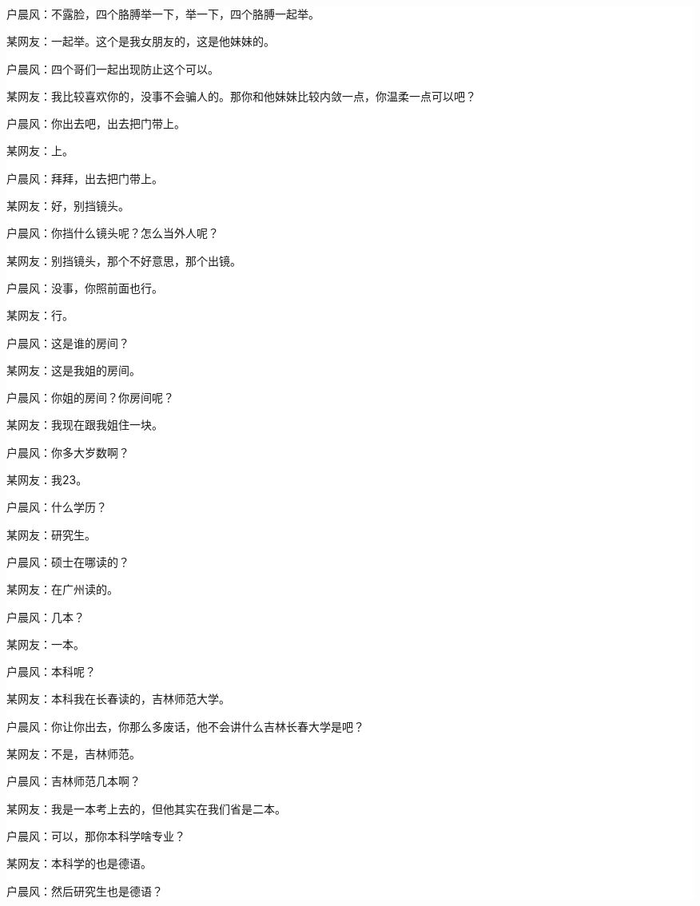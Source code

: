 户晨风：不露脸，四个胳膊举一下，举一下，四个胳膊一起举。

某网友：一起举。这个是我女朋友的，这是他妹妹的。

户晨风：四个哥们一起出现防止这个可以。

某网友：我比较喜欢你的，没事不会骗人的。那你和他妹妹比较内敛一点，你温柔一点可以吧？

户晨风：你出去吧，出去把门带上。

某网友：上。

户晨风：拜拜，出去把门带上。

某网友：好，别挡镜头。

户晨风：你挡什么镜头呢？怎么当外人呢？

某网友：别挡镜头，那个不好意思，那个出镜。

户晨风：没事，你照前面也行。

某网友：行。

户晨风：这是谁的房间？

某网友：这是我姐的房间。

户晨风：你姐的房间？你房间呢？

某网友：我现在跟我姐住一块。

户晨风：你多大岁数啊？

某网友：我23。

户晨风：什么学历？

某网友：研究生。

户晨风：硕士在哪读的？

某网友：在广州读的。

户晨风：几本？

某网友：一本。

户晨风：本科呢？

某网友：本科我在长春读的，吉林师范大学。

户晨风：你让你出去，你那么多废话，他不会讲什么吉林长春大学是吧？

某网友：不是，吉林师范。

户晨风：吉林师范几本啊？

某网友：我是一本考上去的，但他其实在我们省是二本。

户晨风：可以，那你本科学啥专业？

某网友：本科学的也是德语。

户晨风：然后研究生也是德语？
